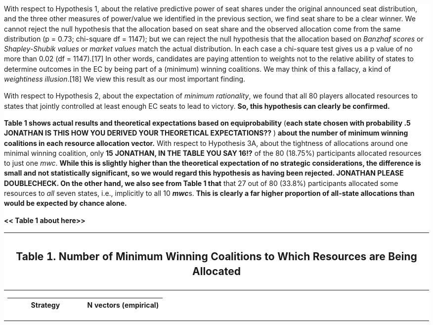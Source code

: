 With respect to Hypothesis 1, about the relative predictive power of
seat shares under the original announced seat distribution, and the
three other measures of power/value we identified in the previous
section, we find seat share to be a clear winner. We cannot reject the
null hypothesis that the allocation based on seat share and the observed
allocation come from the same distribution (p = 0.73; chi-square df =
1147); but we can reject the null hypothesis that the allocation based
on *Banzhaf scores* or *Shapley-Shubik values* or *market values* match
the actual distribution. In each case a chi-square test gives us a p
value of no more than 0.02 (df = 1147).[17] In other words, candidates
are paying attention to weights not to the relative ability of states to
determine outcomes in the EC by being part of a (minimum) winning
coalitions. We may think of this a fallacy, a kind of *weightiness
illusion*.[18] We view this result as our most important finding.

With respect to Hypothesis 2, about the expectation of *minimum
rationality*, we found that all 80 players allocated resources to states
that jointly controlled at least enough EC seats to lead to victory.
**So, this hypothesis can clearly be confirmed.**

**Table 1 shows actual results and theoretical expectations based on
equiprobability** (**each state chosen with probability .5 JONATHAN IS
THIS HOW YOU DERIVED YOUR THEORETICAL EXPECTATIONS??** ) **about the
number of minimum winning coalitions in each resource allocation
vector.** With respect to Hypothesis 3A, about the tightness of
allocations around one minimal winning coalition, only **15**
**JONATHAN, IN THE TABLE YOU SAY 16!?** of the 80 (18.75%) participants
allocated resources to just one *mwc*. **While this is slightly higher
than the theoretical expectation of no strategic considerations, the
difference is small and not statistically significant, so we would
regard this hypothesis as having been rejected. JONATHAN PLEASE
DOUBLECHECK. On the other hand, we also see from Table 1 that** that 27
out of 80 (33.8%) participants allocated some resources to *all* seven
states, i.e., implicitly to all 10 ***mwc***s. **This is clearly a far
higher proportion of all-state allocations than would be expected by
chance alone.**

**&lt;&lt; Table 1 about here&gt;&gt;**

<table>
<colgroup>
<col style="width: 100%" />
</colgroup>
<thead>
<tr class="header">
<th><h2
id="table-1.-number-of-minimum-winning-coalitions-to-which-resources-are-being-allocated"><strong>Table
1. Number of Minimum Winning Coalitions to Which Resources are Being
Allocated</strong></h2></th>
</tr>
</thead>
<tbody>
<tr class="odd">
<td><table>
<colgroup>
<col style="width: 24%" />
<col style="width: 25%" />
<col style="width: 25%" />
<col style="width: 25%" />
</colgroup>
<thead>
<tr class="header">
<th><strong>Strategy</strong></th>
<th><strong>N vectors (empirical)</strong></th>